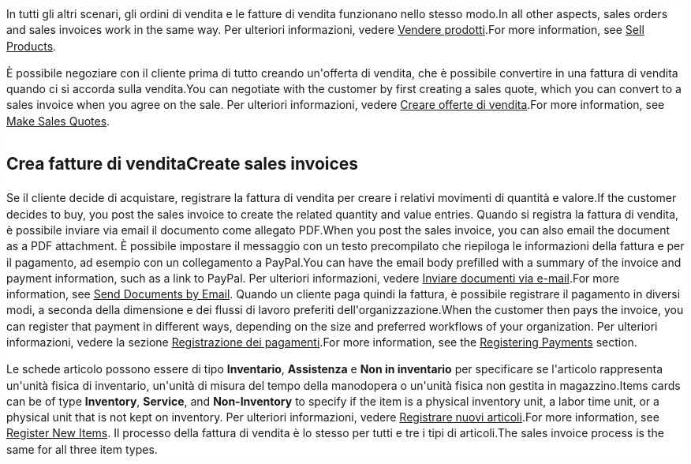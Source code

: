 <span data-ttu-id="2a9bc-110">In tutti gli altri scenari, gli ordini di vendita e le fatture di vendita funzionano nello stesso modo.</span><span class="sxs-lookup"><span data-stu-id="2a9bc-110">In all other aspects, sales orders and sales invoices work in the same way.</span></span> <span data-ttu-id="2a9bc-111">Per ulteriori informazioni, vedere [Vendere prodotti](sales-how-sell-products.md).</span><span class="sxs-lookup"><span data-stu-id="2a9bc-111">For more information, see [Sell Products](sales-how-sell-products.md).</span></span>

<span data-ttu-id="2a9bc-112">È possibile negoziare con il cliente prima di tutto creando un'offerta di vendita, che è possibile convertire in una fattura di vendita quando ci si accorda sulla vendita.</span><span class="sxs-lookup"><span data-stu-id="2a9bc-112">You can negotiate with the customer by first creating a sales quote, which you can convert to a sales invoice when you agree on the sale.</span></span> <span data-ttu-id="2a9bc-113">Per ulteriori informazioni, vedere [Creare offerte di vendita](sales-how-make-offers.md).</span><span class="sxs-lookup"><span data-stu-id="2a9bc-113">For more information, see [Make Sales Quotes](sales-how-make-offers.md).</span></span>

## <a name="create-sales-invoices"></a><span data-ttu-id="2a9bc-114">Crea fatture di vendita</span><span class="sxs-lookup"><span data-stu-id="2a9bc-114">Create sales invoices</span></span>

<span data-ttu-id="2a9bc-115">Se il cliente decide di acquistare, registrare la fattura di vendita per creare i relativi movimenti di quantità e valore.</span><span class="sxs-lookup"><span data-stu-id="2a9bc-115">If the customer decides to buy, you post the sales invoice to create the related quantity and value entries.</span></span> <span data-ttu-id="2a9bc-116">Quando si registra la fattura di vendita, è possibile inviare via email il documento come allegato PDF.</span><span class="sxs-lookup"><span data-stu-id="2a9bc-116">When you post the sales invoice, you can also email the document as a PDF attachment.</span></span> <span data-ttu-id="2a9bc-117">È possibile impostare il messaggio con un testo precompilato che riepiloga le informazioni della fattura e per il pagamento, ad esempio con un collegamento a PayPal.</span><span class="sxs-lookup"><span data-stu-id="2a9bc-117">You can have the email body prefilled with a summary of the invoice and payment information, such as a link to PayPal.</span></span> <span data-ttu-id="2a9bc-118">Per ulteriori informazioni, vedere [Inviare documenti via e-mail](ui-how-send-documents-email.md).</span><span class="sxs-lookup"><span data-stu-id="2a9bc-118">For more information, see [Send Documents by Email](ui-how-send-documents-email.md).</span></span> <span data-ttu-id="2a9bc-119">Quando un cliente paga quindi la fattura, è possibile registrare il pagamento in diversi modi, a seconda della dimensione e dei flussi di lavoro preferiti dell'organizzazione.</span><span class="sxs-lookup"><span data-stu-id="2a9bc-119">When the customer then pays the invoice, you can register that payment in different ways, depending on the size and preferred workflows of your organization.</span></span> <span data-ttu-id="2a9bc-120">Per ulteriori informazioni, vedere la sezione [Registrazione dei pagamenti](#registering-payments).</span><span class="sxs-lookup"><span data-stu-id="2a9bc-120">For more information, see the [Registering Payments](#registering-payments) section.</span></span>  

<span data-ttu-id="2a9bc-121">Le schede articolo possono essere di tipo **Inventario**, **Assistenza** e **Non in inventario** per specificare se l'articolo rappresenta un'unità fisica di inventario, un'unità di misura del tempo della manodopera o un'unità fisica non gestita in magazzino.</span><span class="sxs-lookup"><span data-stu-id="2a9bc-121">Items cards can be of type **Inventory**, **Service**, and **Non-Inventory** to specify if the item is a physical inventory unit, a labor time unit, or a physical unit that is not kept on inventory.</span></span> <span data-ttu-id="2a9bc-122">Per ulteriori informazioni, vedere [Registrare nuovi articoli](inventory-how-register-new-items.md).</span><span class="sxs-lookup"><span data-stu-id="2a9bc-122">For more information, see [Register New Items](inventory-how-register-new-items.md).</span></span> <span data-ttu-id="2a9bc-123">Il processo della fattura di vendita è lo stesso per tutti e tre i tipi di articoli.</span><span class="sxs-lookup"><span data-stu-id="2a9bc-123">The sales invoice process is the same for all three item types.</span></span>
